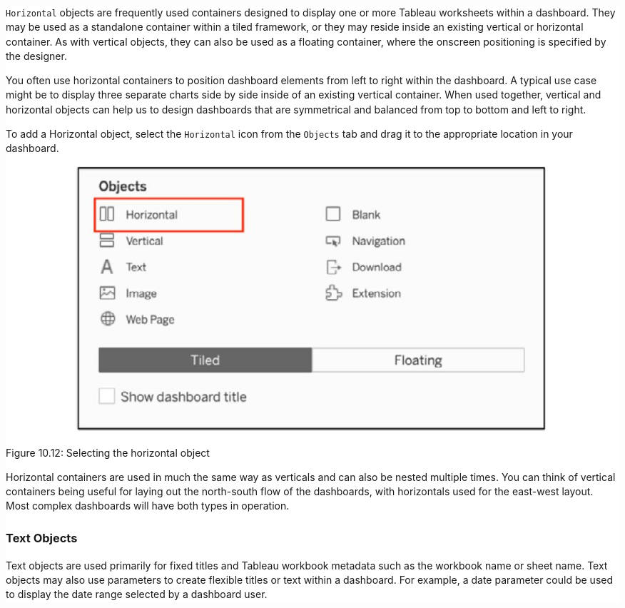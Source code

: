 `Horizontal` objects are frequently used containers designed
to display one or more Tableau worksheets within a dashboard. They may
be used as a standalone container within a tiled framework, or they may
reside inside an existing vertical or horizontal container. As with
vertical objects, they can also be used as a floating container, where
the onscreen positioning is specified by the designer.

You often use horizontal containers to position dashboard elements from
left to right within the dashboard. A typical use case might be to
display three separate charts side by side inside of an existing
vertical container. When used together, vertical and horizontal objects
can help us to design dashboards that are symmetrical and balanced from
top to bottom and left to right.

To add a Horizontal object, select the `Horizontal` icon from
the `Objects` tab and drag it to the appropriate location in
your dashboard.


![](./images/B16342_10_12.jpg)



Figure 10.12: Selecting the horizontal object

Horizontal containers are used in much the same way as verticals and can
also be nested multiple times. You can think of vertical containers
being useful for laying out the north-south flow of the dashboards, with
horizontals used for the east-west layout. Most complex dashboards will
have both types in operation.



### Text Objects 

Text objects are used primarily for fixed titles and Tableau workbook
metadata such as the workbook name or sheet name. Text objects may also
use parameters to create flexible titles or text within a dashboard. For
example, a date parameter could be used to display the date range
selected by a dashboard user.
